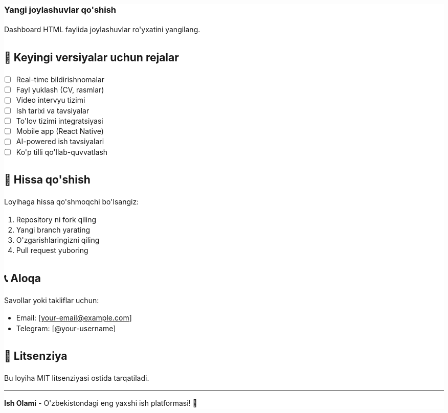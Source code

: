 ### Yangi joylashuvlar qo'shish
Dashboard HTML faylida joylashuvlar ro'yxatini yangilang.

## 🚀 Keyingi versiyalar uchun rejalar

- [ ] Real-time bildirishnomalar
- [ ] Fayl yuklash (CV, rasmlar)
- [ ] Video intervyu tizimi
- [ ] Ish tarixi va tavsiyalar
- [ ] To'lov tizimi integratsiyasi
- [ ] Mobile app (React Native)
- [ ] AI-powered ish tavsiyalari
- [ ] Ko'p tilli qo'llab-quvvatlash

## 🤝 Hissa qo'shish

Loyihaga hissa qo'shmoqchi bo'lsangiz:

1. Repository ni fork qiling
2. Yangi branch yarating
3. O'zgarishlaringizni qiling
4. Pull request yuboring

## 📞 Aloqa

Savollar yoki takliflar uchun:
- Email: [your-email@example.com]
- Telegram: [@your-username]

## 📄 Litsenziya

Bu loyiha MIT litsenziyasi ostida tarqatiladi.

---

**Ish Olami** - O'zbekistondagi eng yaxshi ish platformasi! 🚀 